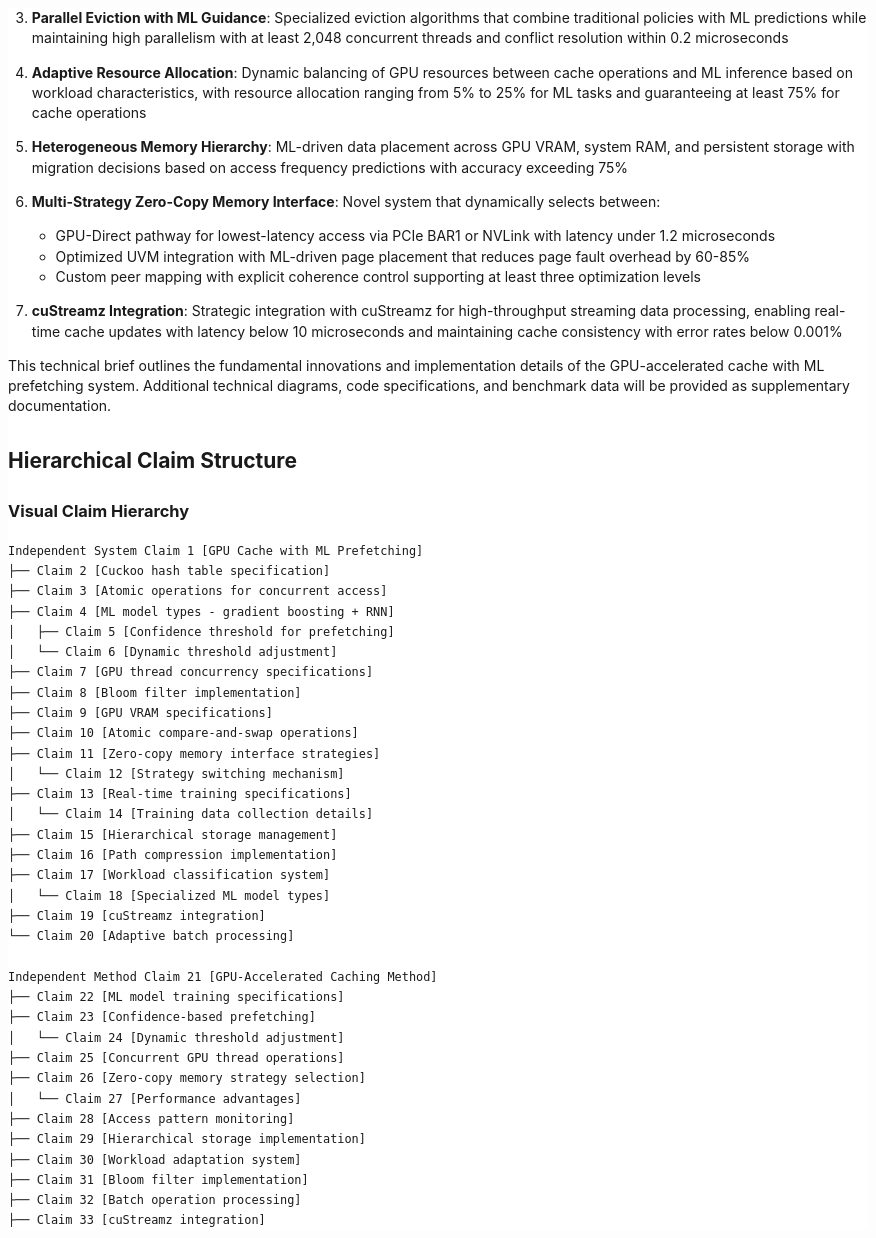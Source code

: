 3. **Parallel Eviction with ML Guidance**: Specialized eviction algorithms that combine traditional policies with ML predictions while maintaining high parallelism with at least 2,048 concurrent threads and conflict resolution within 0.2 microseconds

4. **Adaptive Resource Allocation**: Dynamic balancing of GPU resources between cache operations and ML inference based on workload characteristics, with resource allocation ranging from 5% to 25% for ML tasks and guaranteeing at least 75% for cache operations

5. **Heterogeneous Memory Hierarchy**: ML-driven data placement across GPU VRAM, system RAM, and persistent storage with migration decisions based on access frequency predictions with accuracy exceeding 75%

6. **Multi-Strategy Zero-Copy Memory Interface**: Novel system that dynamically selects between:
   - GPU-Direct pathway for lowest-latency access via PCIe BAR1 or NVLink with latency under 1.2 microseconds
   - Optimized UVM integration with ML-driven page placement that reduces page fault overhead by 60-85%
   - Custom peer mapping with explicit coherence control supporting at least three optimization levels

7. **cuStreamz Integration**: Strategic integration with cuStreamz for high-throughput streaming data processing, enabling real-time cache updates with latency below 10 microseconds and maintaining cache consistency with error rates below 0.001%

This technical brief outlines the fundamental innovations and implementation details of the GPU-accelerated cache with ML prefetching system. Additional technical diagrams, code specifications, and benchmark data will be provided as supplementary documentation.

## Hierarchical Claim Structure

### Visual Claim Hierarchy

```
Independent System Claim 1 [GPU Cache with ML Prefetching]
├── Claim 2 [Cuckoo hash table specification]
├── Claim 3 [Atomic operations for concurrent access]
├── Claim 4 [ML model types - gradient boosting + RNN]
│   ├── Claim 5 [Confidence threshold for prefetching]
│   └── Claim 6 [Dynamic threshold adjustment]
├── Claim 7 [GPU thread concurrency specifications]
├── Claim 8 [Bloom filter implementation]
├── Claim 9 [GPU VRAM specifications]
├── Claim 10 [Atomic compare-and-swap operations]
├── Claim 11 [Zero-copy memory interface strategies]
│   └── Claim 12 [Strategy switching mechanism]
├── Claim 13 [Real-time training specifications]
│   └── Claim 14 [Training data collection details]
├── Claim 15 [Hierarchical storage management]
├── Claim 16 [Path compression implementation]
├── Claim 17 [Workload classification system]
│   └── Claim 18 [Specialized ML model types]
├── Claim 19 [cuStreamz integration]
└── Claim 20 [Adaptive batch processing]

Independent Method Claim 21 [GPU-Accelerated Caching Method]
├── Claim 22 [ML model training specifications]
├── Claim 23 [Confidence-based prefetching]
│   └── Claim 24 [Dynamic threshold adjustment]
├── Claim 25 [Concurrent GPU thread operations]
├── Claim 26 [Zero-copy memory strategy selection]
│   └── Claim 27 [Performance advantages]
├── Claim 28 [Access pattern monitoring]
├── Claim 29 [Hierarchical storage implementation]
├── Claim 30 [Workload adaptation system]
├── Claim 31 [Bloom filter implementation]
├── Claim 32 [Batch operation processing]
├── Claim 33 [cuStreamz integration]
```
